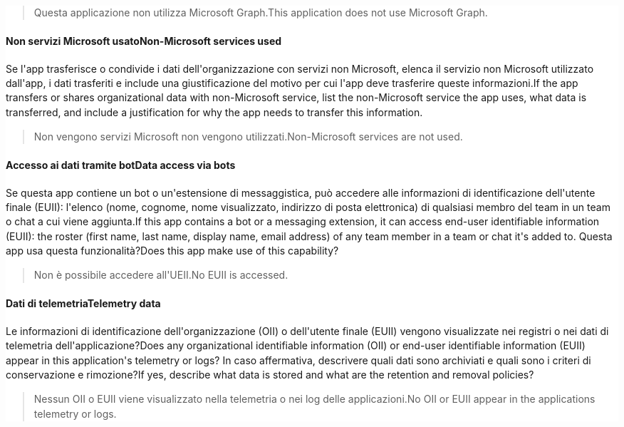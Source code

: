 ><span data-ttu-id="32283-128">Questa applicazione non utilizza Microsoft Graph.</span><span class="sxs-lookup"><span data-stu-id="32283-128">This application does not use Microsoft Graph.</span></span>


#### <a name="non-microsoft-services-used"></a><span data-ttu-id="32283-129">Non servizi Microsoft usato</span><span class="sxs-lookup"><span data-stu-id="32283-129">Non-Microsoft services used</span></span>

<span data-ttu-id="32283-130">Se l'app trasferisce o condivide i dati dell'organizzazione con servizi non Microsoft, elenca il servizio non Microsoft utilizzato dall'app, i dati trasferiti e include una giustificazione del motivo per cui l'app deve trasferire queste informazioni.</span><span class="sxs-lookup"><span data-stu-id="32283-130">If the app transfers or shares organizational data with non-Microsoft service, list the non-Microsoft service the app uses, what data is transferred, and include a justification for why the app needs to transfer this information.</span></span>

><span data-ttu-id="32283-131">Non vengono servizi Microsoft non vengono utilizzati.</span><span class="sxs-lookup"><span data-stu-id="32283-131">Non-Microsoft services are not used.</span></span>

#### <a name="data-access-via-bots"></a><span data-ttu-id="32283-132">Accesso ai dati tramite bot</span><span class="sxs-lookup"><span data-stu-id="32283-132">Data access via bots</span></span>

<span data-ttu-id="32283-133">Se questa app contiene un bot o un'estensione di messaggistica, può accedere alle informazioni di identificazione dell'utente finale (EUII): l'elenco (nome, cognome, nome visualizzato, indirizzo di posta elettronica) di qualsiasi membro del team in un team o chat a cui viene aggiunta.</span><span class="sxs-lookup"><span data-stu-id="32283-133">If this app contains a bot or a messaging extension, it can access end-user identifiable information (EUII): the roster (first name, last name, display name, email address) of any team member in a team or chat it's added to.</span></span> <span data-ttu-id="32283-134">Questa app usa questa funzionalità?</span><span class="sxs-lookup"><span data-stu-id="32283-134">Does this app make use of this capability?</span></span>

><span data-ttu-id="32283-135">Non è possibile accedere all'UEII.</span><span class="sxs-lookup"><span data-stu-id="32283-135">No EUII is accessed.</span></span>


#### <a name="telemetry-data"></a><span data-ttu-id="32283-136">Dati di telemetria</span><span class="sxs-lookup"><span data-stu-id="32283-136">Telemetry data</span></span>

<span data-ttu-id="32283-137">Le informazioni di identificazione dell'organizzazione (OII) o dell'utente finale (EUII) vengono visualizzate nei registri o nei dati di telemetria dell'applicazione?</span><span class="sxs-lookup"><span data-stu-id="32283-137">Does any organizational identifiable information (OII) or end-user identifiable information (EUII) appear in this application's telemetry or logs?</span></span> <span data-ttu-id="32283-138">In caso affermativa, descrivere quali dati sono archiviati e quali sono i criteri di conservazione e rimozione?</span><span class="sxs-lookup"><span data-stu-id="32283-138">If yes, describe what data is stored and what are the retention and removal policies?</span></span>

><span data-ttu-id="32283-139">Nessun OII o EUII viene visualizzato nella telemetria o nei log delle applicazioni.</span><span class="sxs-lookup"><span data-stu-id="32283-139">No OII or EUII appear in the applications telemetry or logs.</span></span>
